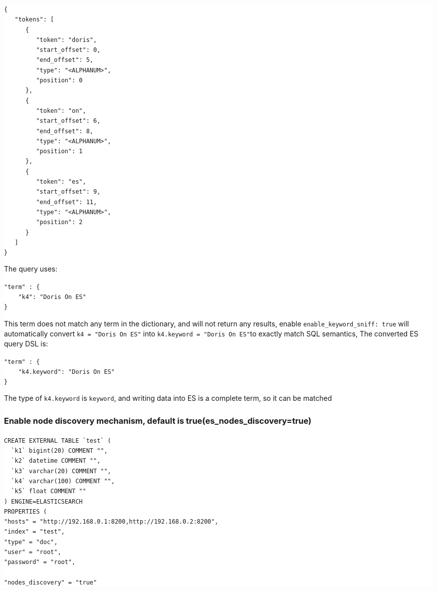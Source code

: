```
{
   "tokens": [
      {
         "token": "doris",
         "start_offset": 0,
         "end_offset": 5,
         "type": "<ALPHANUM>",
         "position": 0
      },
      {
         "token": "on",
         "start_offset": 6,
         "end_offset": 8,
         "type": "<ALPHANUM>",
         "position": 1
      },
      {
         "token": "es",
         "start_offset": 9,
         "end_offset": 11,
         "type": "<ALPHANUM>",
         "position": 2
      }
   ]
}
```
The query uses:

```
"term" : {
    "k4": "Doris On ES"
}
```
This term does not match any term in the dictionary, and will not return any results, enable `enable_keyword_sniff: true` will automatically convert `k4 = "Doris On ES"` into `k4.keyword = "Doris On ES"`to exactly match SQL semantics, The converted ES query DSL is:

```
"term" : {
    "k4.keyword": "Doris On ES"
}
```

The type of `k4.keyword` is `keyword`, and writing data into ES is a complete term, so it can be matched

### Enable node discovery mechanism, default is true(es\_nodes\_discovery=true)

```
CREATE EXTERNAL TABLE `test` (
  `k1` bigint(20) COMMENT "",
  `k2` datetime COMMENT "",
  `k3` varchar(20) COMMENT "",
  `k4` varchar(100) COMMENT "",
  `k5` float COMMENT ""
) ENGINE=ELASTICSEARCH
PROPERTIES (
"hosts" = "http://192.168.0.1:8200,http://192.168.0.2:8200",
"index" = "test",
"type" = "doc",
"user" = "root",
"password" = "root",

"nodes_discovery" = "true"
```